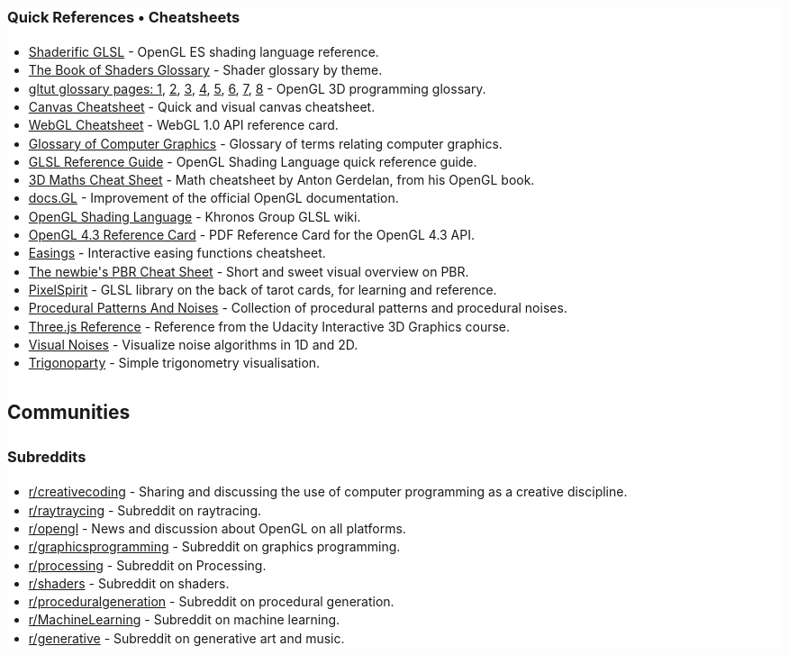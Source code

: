 ### Quick References • Cheatsheets

- [Shaderific GLSL](http://www.shaderific.com/glsl/) - OpenGL ES shading language reference.
- [The Book of Shaders Glossary](https://thebookofshaders.com/glossary/) - Shader glossary by theme.
- [gltut glossary pages: 1](https://paroj.github.io/gltut/Basics/Intro%20Glossary.html), [2](https://paroj.github.io/gltut/Basics/Tut01%20Glossary.html), [3](https://paroj.github.io/gltut/Basics/Tut02%20Glossary.html), [4](https://paroj.github.io/gltut/Positioning/Tut04%20Glossary.html), [5](https://paroj.github.io/gltut/Positioning/Tut05%20Glossary.html), [6](https://paroj.github.io/gltut/Positioning/Tut06%20Glossary.html), [7](https://paroj.github.io/gltut/Positioning/Tut07%20Glossary.html), [8](https://paroj.github.io/gltut/Positioning/Tut08%20Glossary.html) - OpenGL 3D programming glossary.
- [Canvas Cheatsheet](https://web.archive.org/web/20171226205420/https://skilled.co/html-canvas/) - Quick and visual canvas cheatsheet.
- [WebGL Cheatsheet](https://www.khronos.org/files/webgl/webgl-reference-card-1_0.pdf) - WebGL 1.0 API reference card.
- [Glossary of Computer Graphics](https://en.wikipedia.org/wiki/Glossary_of_computer_graphics) - Glossary of terms relating computer graphics.
- [GLSL Reference Guide](http://www.cs.cmu.edu/afs/cs/academic/class/15462-f10/www/lec_slides/glslref.pdf) - OpenGL Shading Language quick reference guide.
- [3D Maths Cheat Sheet](http://antongerdelan.net/teaching/3dprog1/maths_cheat_sheet.pdf) - Math cheatsheet by Anton Gerdelan, from his OpenGL book.
- [docs.GL](http://docs.gl/) - Improvement of the official OpenGL documentation.
- [OpenGL Shading Language](https://www.khronos.org/opengl/wiki/OpenGL_Shading_Language) - Khronos Group GLSL wiki.
- [OpenGL 4.3 Reference Card](https://www.khronos.org/files/opengl43-quick-reference-card.pdf) - PDF Reference Card for the OpenGL 4.3 API.
- [Easings](http://easings.net/) - Interactive easing functions cheatsheet.
- [The newbie's PBR Cheat Sheet](https://www.artstation.com/artwork/YeBr3) - Short and sweet visual overview on PBR.
- [PixelSpirit](http://pixelspiritdeck.com/) - GLSL library on the back of tarot cards, for learning and reference.
- [Procedural Patterns And Noises](http://www.neilblevins.com/cg_education/procedural_noise/procedural_noise.html) - Collection of procedural patterns and procedural noises.
- [Three.js Reference](https://www.udacity.com/wiki/cs291/threejs-reference) - Reference from the Udacity Interactive 3D Graphics course.
- [Visual Noises](https://ramesaliyev.com/visual-noises/) - Visualize noise algorithms in 1D and 2D.
- [Trigonoparty](https://ramesaliyev.com/trigonoparty/) - Simple trigonometry visualisation.

## Communities

### Subreddits

- [r/creativecoding](https://www.reddit.com/r/creativecoding/) - Sharing and discussing the use of computer programming as a creative discipline.
- [r/raytraycing](https://www.reddit.com/r/raytracing/) - Subreddit on raytracing.
- [r/opengl](https://www.reddit.com/r/opengl/) - News and discussion about OpenGL on all platforms.
- [r/graphicsprogramming](https://www.reddit.com/r/GraphicsProgramming/) - Subreddit on graphics programming.
- [r/processing](https://www.reddit.com/r/processing/) - Subreddit on Processing.
- [r/shaders](https://www.reddit.com/r/shaders/) - Subreddit on shaders.
- [r/proceduralgeneration](https://www.reddit.com/r/proceduralgeneration/) - Subreddit on procedural generation.
- [r/MachineLearning](https://www.reddit.com/r/MachineLearning/) - Subreddit on machine learning.
- [r/generative](https://www.reddit.com/r/generative/) - Subreddit on generative art and music.
